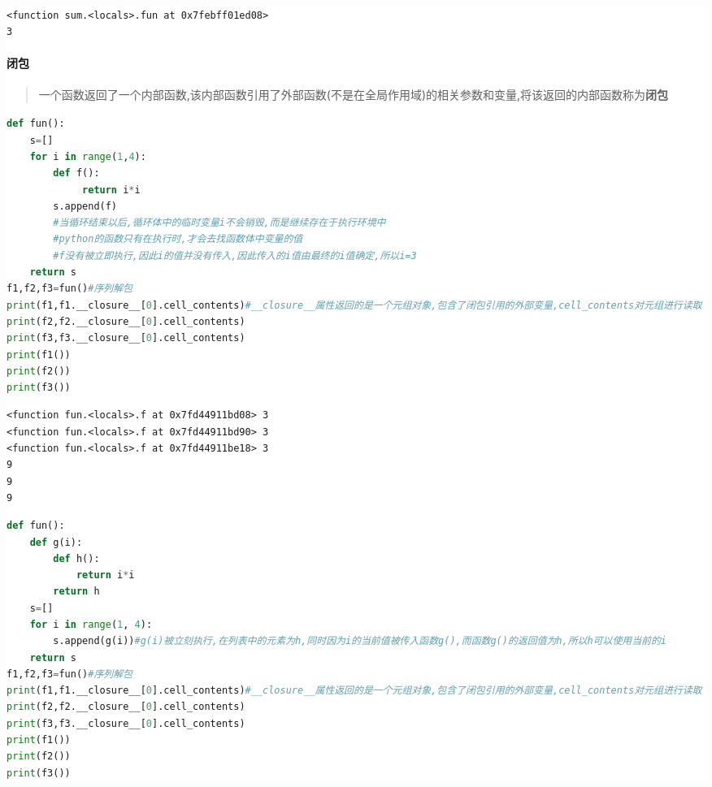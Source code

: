 ```
<function sum.<locals>.fun at 0x7febff01ed08>
3
```

#### 闭包

>一个函数返回了一个内部函数,该内部函数引用了外部函数(不是在全局作用域)的相关参数和变量,将该返回的内部函数称为**闭包**

```python
def fun():
    s=[]
    for i in range(1,4):
        def f():
             return i*i
        s.append(f)
        #当循环结束以后,循环体中的临时变量i不会销毁,而是继续存在于执行环境中
        #python的函数只有在执行时,才会去找函数体中变量的值
        #f没有被立即执行,因此i的值并没有传入,因此传入的i值由最终的i值确定,所以i=3
    return s
f1,f2,f3=fun()#序列解包
print(f1,f1.__closure__[0].cell_contents)#__closure__属性返回的是一个元组对象,包含了闭包引用的外部变量,cell_contents对元组进行读取
print(f2,f2.__closure__[0].cell_contents)
print(f3,f3.__closure__[0].cell_contents)
print(f1())
print(f2())
print(f3())
```

```
<function fun.<locals>.f at 0x7fd44911bd08> 3
<function fun.<locals>.f at 0x7fd44911bd90> 3
<function fun.<locals>.f at 0x7fd44911be18> 3
9
9
9
```

```python
def fun():
    def g(i):
        def h():
            return i*i
        return h
    s=[]
    for i in range(1, 4):
        s.append(g(i))#g(i)被立刻执行,在列表中的元素为h,同时因为i的当前值被传入函数g(),而函数g()的返回值为h,所以h可以使用当前的i
    return s
f1,f2,f3=fun()#序列解包
print(f1,f1.__closure__[0].cell_contents)#__closure__属性返回的是一个元组对象,包含了闭包引用的外部变量,cell_contents对元组进行读取
print(f2,f2.__closure__[0].cell_contents)
print(f3,f3.__closure__[0].cell_contents)
print(f1())
print(f2())
print(f3())
```
